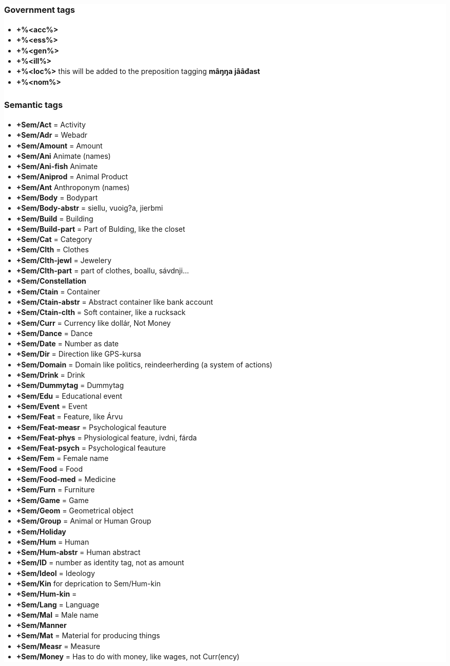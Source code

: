 
### Government tags 
 * **+%<acc%>** 
 * **+%<ess%>** 
 * **+%<gen%>** 
 * **+%<ill%>** 
 * **+%<loc%>** this will be added to the preposition tagging **mâŋŋa jââđast** 
 * **+%<nom%>** 


### Semantic tags 

 * **+Sem/Act** = Activity 
 * **+Sem/Adr** = Webadr 
 * **+Sem/Amount** = Amount 
 * **+Sem/Ani** Animate       (names) 
 * **+Sem/Ani-fish** Animate    
 * **+Sem/Aniprod** = Animal Product 
 * **+Sem/Ant** Anthroponym  (names) 
 * **+Sem/Body** = Bodypart 
 * **+Sem/Body-abstr** = siellu, vuoig?a, jierbmi 
 * **+Sem/Build** = Building 
 * **+Sem/Build-part** = Part of Bulding, like the closet 
 * **+Sem/Cat** = Category 
 * **+Sem/Clth** = Clothes 
 * **+Sem/Clth-jewl** = Jewelery 
 * **+Sem/Clth-part** = part of clothes, boallu, sávdnji... 
 * **+Sem/Constellation**  
 * **+Sem/Ctain** = Container 
 * **+Sem/Ctain-abstr** = Abstract container like bank account 
 * **+Sem/Ctain-clth** = Soft container, like a rucksack 
 * **+Sem/Curr** = Currency like dollár, Not Money 
 * **+Sem/Dance** = Dance 
 * **+Sem/Date** = Number as date
 * **+Sem/Dir** = Direction like GPS-kursa 
 * **+Sem/Domain** = Domain like politics, reindeerherding (a system of actions) 
 * **+Sem/Drink** = Drink 
 * **+Sem/Dummytag** = Dummytag 
 * **+Sem/Edu** = Educational event 
 * **+Sem/Event** = Event 
 * **+Sem/Feat** = Feature, like Árvu 
 * **+Sem/Feat-measr** = Psychological feauture 
 * **+Sem/Feat-phys** = Physiological feature, ivdni, fárda 
 * **+Sem/Feat-psych** = Psychological feauture 
 * **+Sem/Fem** = Female name 
 * **+Sem/Food** = Food 
 * **+Sem/Food-med** = Medicine 
 * **+Sem/Furn** = Furniture 
 * **+Sem/Game** = Game 
 * **+Sem/Geom** = Geometrical object 
 * **+Sem/Group** = Animal or Human Group 
 * **+Sem/Holiday** 
 * **+Sem/Hum** = Human 
 * **+Sem/Hum-abstr** = Human abstract 
 * **+Sem/ID** = number as identity tag, not as amount
 * **+Sem/Ideol** = Ideology 
 * **+Sem/Kin** for deprication to Sem/Hum-kin 
 * **+Sem/Hum-kin** = 
 * **+Sem/Lang** = Language 
 * **+Sem/Mal** = Male name 
 * **+Sem/Manner** 
 * **+Sem/Mat** = Material for producing things 
 * **+Sem/Measr** = Measure 
 * **+Sem/Money** = Has to do with money, like wages, not Curr(ency) 